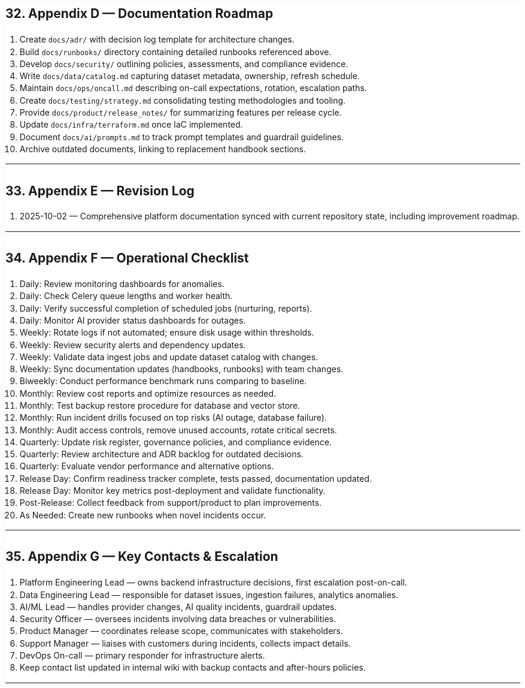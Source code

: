 
## 32. Appendix D — Documentation Roadmap
1. Create `docs/adr/` with decision log template for architecture changes.
2. Build `docs/runbooks/` directory containing detailed runbooks referenced above.
3. Develop `docs/security/` outlining policies, assessments, and compliance evidence.
4. Write `docs/data/catalog.md` capturing dataset metadata, ownership, refresh schedule.
5. Maintain `docs/ops/oncall.md` describing on-call expectations, rotation, escalation paths.
6. Create `docs/testing/strategy.md` consolidating testing methodologies and tooling.
7. Provide `docs/product/release_notes/` for summarizing features per release cycle.
8. Update `docs/infra/terraform.md` once IaC implemented.
9. Document `docs/ai/prompts.md` to track prompt templates and guardrail guidelines.
10. Archive outdated documents, linking to replacement handbook sections.

---

## 33. Appendix E — Revision Log
1. 2025-10-02 — Comprehensive platform documentation synced with current repository state, including improvement roadmap.

---
## 34. Appendix F — Operational Checklist
1. Daily: Review monitoring dashboards for anomalies.
2. Daily: Check Celery queue lengths and worker health.
3. Daily: Verify successful completion of scheduled jobs (nurturing, reports).
4. Daily: Monitor AI provider status dashboards for outages.
5. Weekly: Rotate logs if not automated; ensure disk usage within thresholds.
6. Weekly: Review security alerts and dependency updates.
7. Weekly: Validate data ingest jobs and update dataset catalog with changes.
8. Weekly: Sync documentation updates (handbooks, runbooks) with team changes.
9. Biweekly: Conduct performance benchmark runs comparing to baseline.
10. Monthly: Review cost reports and optimize resources as needed.
11. Monthly: Test backup restore procedure for database and vector store.
12. Monthly: Run incident drills focused on top risks (AI outage, database failure).
13. Monthly: Audit access controls, remove unused accounts, rotate critical secrets.
14. Quarterly: Update risk register, governance policies, and compliance evidence.
15. Quarterly: Review architecture and ADR backlog for outdated decisions.
16. Quarterly: Evaluate vendor performance and alternative options.
17. Release Day: Confirm readiness tracker complete, tests passed, documentation updated.
18. Release Day: Monitor key metrics post-deployment and validate functionality.
19. Post-Release: Collect feedback from support/product to plan improvements.
20. As Needed: Create new runbooks when novel incidents occur.

---
## 35. Appendix G — Key Contacts & Escalation
1. Platform Engineering Lead — owns backend infrastructure decisions, first escalation post-on-call.
2. Data Engineering Lead — responsible for dataset issues, ingestion failures, analytics anomalies.
3. AI/ML Lead — handles provider changes, AI quality incidents, guardrail updates.
4. Security Officer — oversees incidents involving data breaches or vulnerabilities.
5. Product Manager — coordinates release scope, communicates with stakeholders.
6. Support Manager — liaises with customers during incidents, collects impact details.
7. DevOps On-call — primary responder for infrastructure alerts.
8. Keep contact list updated in internal wiki with backup contacts and after-hours policies.

---